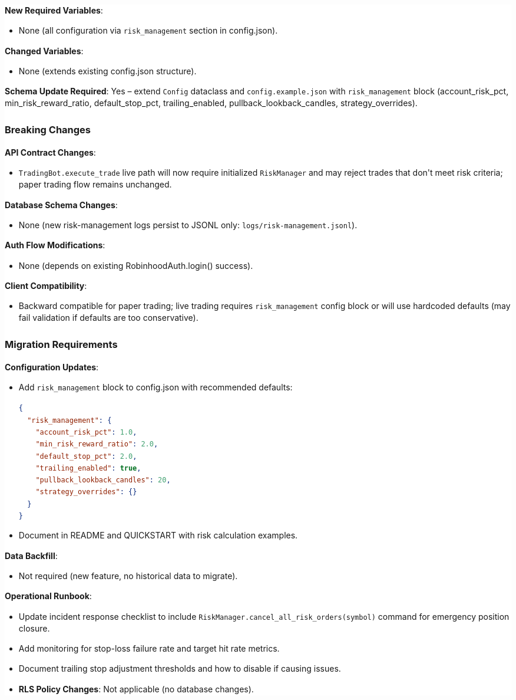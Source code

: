 **New Required Variables**:
- None (all configuration via `risk_management` section in config.json).

**Changed Variables**:
- None (extends existing config.json structure).

**Schema Update Required**: Yes – extend `Config` dataclass and `config.example.json` with `risk_management` block (account_risk_pct, min_risk_reward_ratio, default_stop_pct, trailing_enabled, pullback_lookback_candles, strategy_overrides).

### Breaking Changes

**API Contract Changes**:
- `TradingBot.execute_trade` live path will now require initialized `RiskManager` and may reject trades that don't meet risk criteria; paper trading flow remains unchanged.

**Database Schema Changes**:
- None (new risk-management logs persist to JSONL only: `logs/risk-management.jsonl`).

**Auth Flow Modifications**:
- None (depends on existing RobinhoodAuth.login() success).

**Client Compatibility**:
- Backward compatible for paper trading; live trading requires `risk_management` config block or will use hardcoded defaults (may fail validation if defaults are too conservative).

### Migration Requirements

**Configuration Updates**:
- Add `risk_management` block to config.json with recommended defaults:
  ```json
  {
    "risk_management": {
      "account_risk_pct": 1.0,
      "min_risk_reward_ratio": 2.0,
      "default_stop_pct": 2.0,
      "trailing_enabled": true,
      "pullback_lookback_candles": 20,
      "strategy_overrides": {}
    }
  }
  ```
- Document in README and QUICKSTART with risk calculation examples.

**Data Backfill**:
- Not required (new feature, no historical data to migrate).

**Operational Runbook**:
- Update incident response checklist to include `RiskManager.cancel_all_risk_orders(symbol)` command for emergency position closure.
- Add monitoring for stop-loss failure rate and target hit rate metrics.
- Document trailing stop adjustment thresholds and how to disable if causing issues.

- **RLS Policy Changes**: Not applicable (no database changes).
